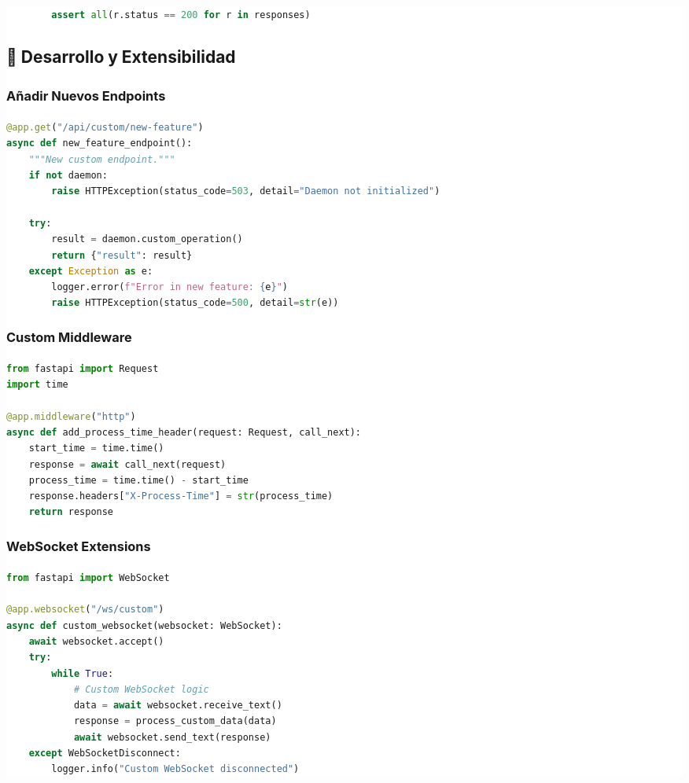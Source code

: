 ```python
        assert all(r.status == 200 for r in responses)
```

## 🚀 Desarrollo y Extensibilidad

### Añadir Nuevos Endpoints
```python
@app.get("/api/custom/new-feature")
async def new_feature_endpoint():
    """New custom endpoint."""
    if not daemon:
        raise HTTPException(status_code=503, detail="Daemon not initialized")
    
    try:
        result = daemon.custom_operation()
        return {"result": result}
    except Exception as e:
        logger.error(f"Error in new feature: {e}")
        raise HTTPException(status_code=500, detail=str(e))
```

### Custom Middleware
```python
from fastapi import Request
import time

@app.middleware("http")
async def add_process_time_header(request: Request, call_next):
    start_time = time.time()
    response = await call_next(request)
    process_time = time.time() - start_time
    response.headers["X-Process-Time"] = str(process_time)
    return response
```

### WebSocket Extensions
```python
from fastapi import WebSocket

@app.websocket("/ws/custom")
async def custom_websocket(websocket: WebSocket):
    await websocket.accept()
    try:
        while True:
            # Custom WebSocket logic
            data = await websocket.receive_text()
            response = process_custom_data(data)
            await websocket.send_text(response)
    except WebSocketDisconnect:
        logger.info("Custom WebSocket disconnected")
```
